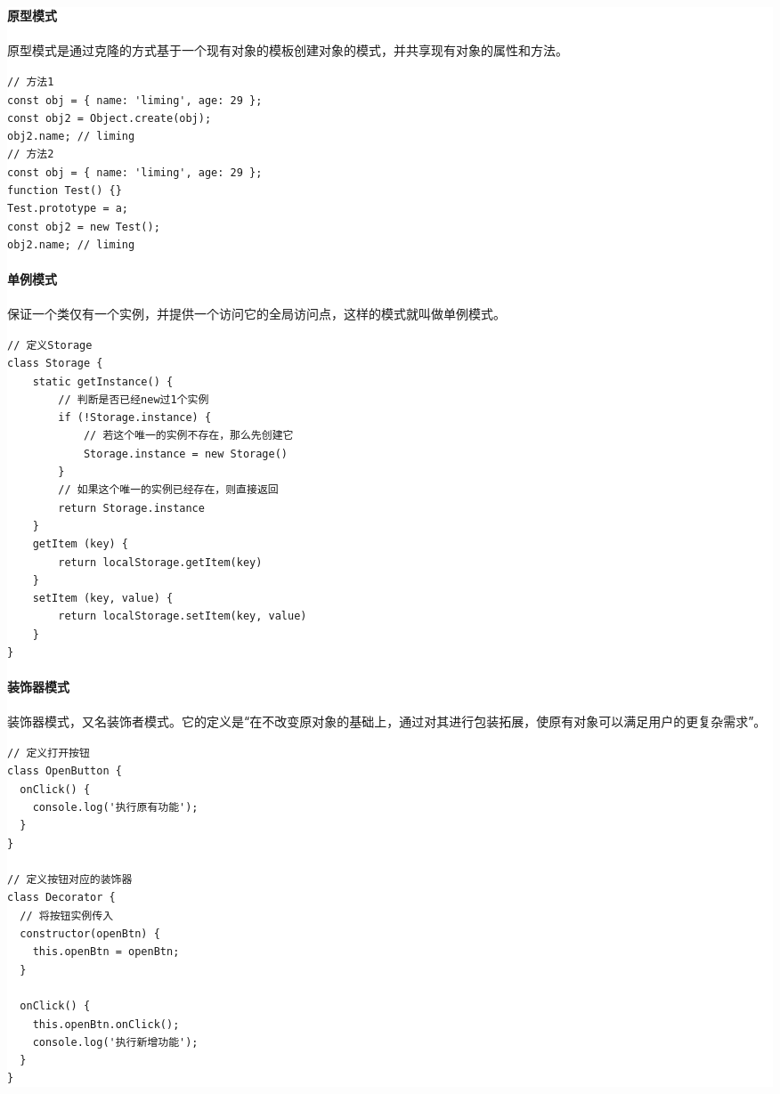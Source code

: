 #### 原型模式

原型模式是通过克隆的方式基于一个现有对象的模板创建对象的模式，并共享现有对象的属性和方法。

```
// 方法1
const obj = { name: 'liming', age: 29 };
const obj2 = Object.create(obj);
obj2.name; // liming
// 方法2
const obj = { name: 'liming', age: 29 };
function Test() {}
Test.prototype = a;
const obj2 = new Test();
obj2.name; // liming
```

#### 单例模式

保证一个类仅有一个实例，并提供一个访问它的全局访问点，这样的模式就叫做单例模式。

```
// 定义Storage
class Storage {
    static getInstance() {
        // 判断是否已经new过1个实例
        if (!Storage.instance) {
            // 若这个唯一的实例不存在，那么先创建它
            Storage.instance = new Storage()
        }
        // 如果这个唯一的实例已经存在，则直接返回
        return Storage.instance
    }
    getItem (key) {
        return localStorage.getItem(key)
    }
    setItem (key, value) {
        return localStorage.setItem(key, value)
    }
}
```

#### 装饰器模式

装饰器模式，又名装饰者模式。它的定义是“在不改变原对象的基础上，通过对其进行包装拓展，使原有对象可以满足用户的更复杂需求”。

```
// 定义打开按钮
class OpenButton {
  onClick() {
    console.log('执行原有功能');
  }
}

// 定义按钮对应的装饰器
class Decorator {
  // 将按钮实例传入
  constructor(openBtn) {
    this.openBtn = openBtn;
  }

  onClick() {
    this.openBtn.onClick();
    console.log('执行新增功能');
  }
}

```